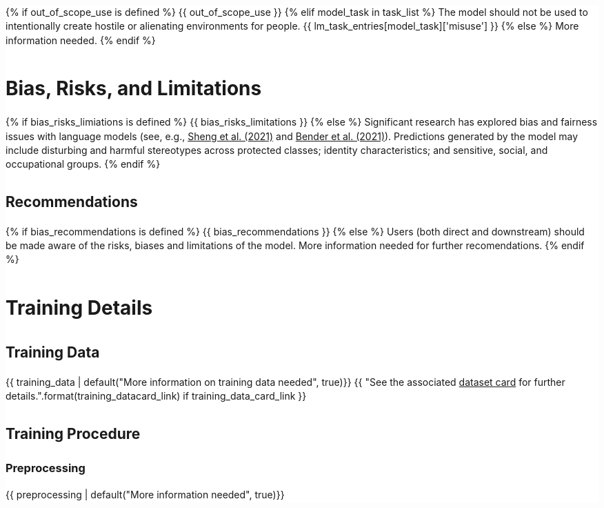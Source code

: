 

{% if out_of_scope_use is defined %}
{{ out_of_scope_use }}
{% elif model_task in task_list %}
The model should not be used to intentionally create hostile or alienating environments for people. {{ lm_task_entries[model_task]['misuse'] }}
{% else %}
More information needed.
{% endif %}

# Bias, Risks, and Limitations


{% if bias_risks_limiations is defined %}
{{ bias_risks_limitations }}
{% else %}
Significant research has explored bias and fairness issues with language models (see, e.g., [Sheng et al. (2021)](https://aclanthology.org/2021.acl-long.330.pdf) and [Bender et al. (2021)](https://dl.acm.org/doi/pdf/10.1145/3442188.3445922)). Predictions generated by the model may include disturbing and harmful stereotypes across protected classes; identity characteristics; and sensitive, social, and occupational groups.
{% endif %}

## Recommendations



{% if bias_recommendations is defined %}
{{ bias_recommendations }}
{% else %}
Users (both direct and downstream) should be made aware of the risks, biases and limitations of the model. More information needed for further recomendations.
{% endif %}

# Training Details

## Training Data



{{ training_data | default("More information on training data needed", true)}}
{{ "See the associated [dataset card]({0}) for further details.".format(training_datacard_link) if training_data_card_link }}

## Training Procedure



### Preprocessing

{{ preprocessing | default("More information needed", true)}}
